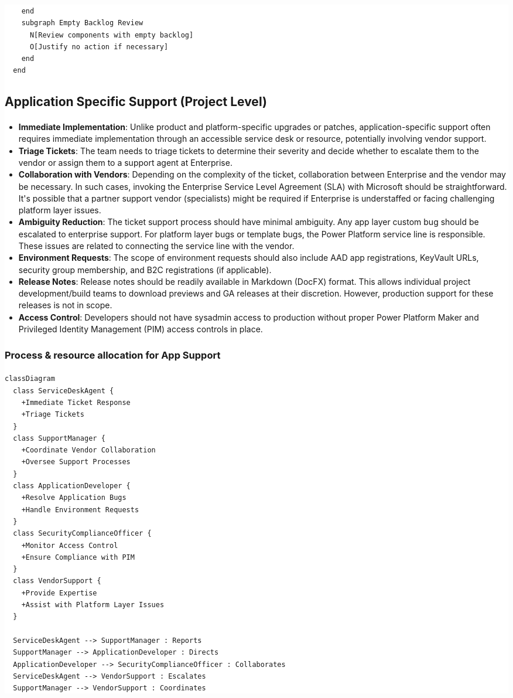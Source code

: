 ```mermaid
    end
    subgraph Empty Backlog Review
      N[Review components with empty backlog]
      O[Justify no action if necessary]
    end
  end

```

## Application Specific Support (Project Level)

- **Immediate Implementation**: Unlike product and platform-specific upgrades or patches, application-specific support often requires immediate implementation through an accessible service desk or resource, potentially involving vendor support.
- **Triage Tickets**: The team needs to triage tickets to determine their severity and decide whether to escalate them to the vendor or assign them to a support agent at Enterprise.
- **Collaboration with Vendors**: Depending on the complexity of the ticket, collaboration between Enterprise and the vendor may be necessary. In such cases, invoking the Enterprise Service Level Agreement (SLA) with Microsoft should be straightforward. It's possible that a partner support vendor (specialists) might be required if Enterprise is understaffed or facing challenging platform layer issues.
- **Ambiguity Reduction**: The ticket support process should have minimal ambiguity. Any app layer custom bug should be escalated to enterprise support. For platform layer bugs or template bugs, the Power Platform service line is responsible. These issues are related to connecting the service line with the vendor.
- **Environment Requests**: The scope of environment requests should also include AAD app registrations, KeyVault URLs, security group membership, and B2C registrations (if applicable).
- **Release Notes**: Release notes should be readily available in Markdown (DocFX) format. This allows individual project development/build teams to download previews and GA releases at their discretion. However, production support for these releases is not in scope.
- **Access Control**: Developers should not have sysadmin access to production without proper Power Platform Maker and Privileged Identity Management (PIM) access controls in place.

### Process & resource allocation for App Support

```mermaid
classDiagram
  class ServiceDeskAgent {
    +Immediate Ticket Response
    +Triage Tickets
  }
  class SupportManager {
    +Coordinate Vendor Collaboration
    +Oversee Support Processes
  }
  class ApplicationDeveloper {
    +Resolve Application Bugs
    +Handle Environment Requests
  }
  class SecurityComplianceOfficer {
    +Monitor Access Control
    +Ensure Compliance with PIM
  }
  class VendorSupport {
    +Provide Expertise
    +Assist with Platform Layer Issues
  }

  ServiceDeskAgent --> SupportManager : Reports
  SupportManager --> ApplicationDeveloper : Directs
  ApplicationDeveloper --> SecurityComplianceOfficer : Collaborates
  ServiceDeskAgent --> VendorSupport : Escalates
  SupportManager --> VendorSupport : Coordinates
```